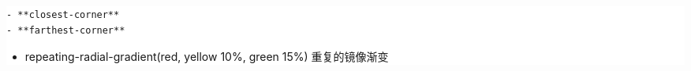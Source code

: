     - **closest-corner**
    - **farthest-corner**
  - repeating-radial-gradient(red, yellow 10%, green 15%)
      重复的镜像渐变
